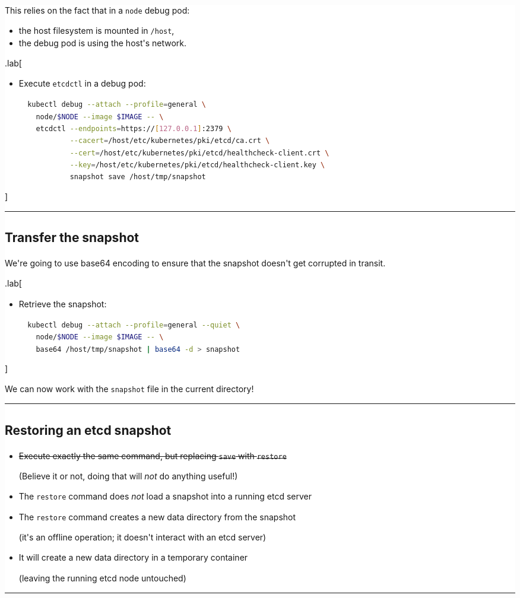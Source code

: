 This relies on the fact that in a `node` debug pod:

- the host filesystem is mounted in `/host`,
- the debug pod is using the host's network.

.lab[

- Execute `etcdctl` in a debug pod:
  ```bash
    kubectl debug --attach --profile=general \
      node/$NODE --image $IMAGE -- \
      etcdctl --endpoints=https://[127.0.0.1]:2379 \
              --cacert=/host/etc/kubernetes/pki/etcd/ca.crt \
              --cert=/host/etc/kubernetes/pki/etcd/healthcheck-client.crt \
              --key=/host/etc/kubernetes/pki/etcd/healthcheck-client.key \
              snapshot save /host/tmp/snapshot
  ```

]

---

## Transfer the snapshot

We're going to use base64 encoding to ensure that the snapshot
doesn't get corrupted in transit.

.lab[

- Retrieve the snapshot:
  ```bash
    kubectl debug --attach --profile=general --quiet \
      node/$NODE --image $IMAGE -- \
      base64 /host/tmp/snapshot | base64 -d > snapshot
  ```

]

We can now work with the `snapshot` file in the current directory!

---

## Restoring an etcd snapshot

- ~~Execute exactly the same command, but replacing `save` with `restore`~~

  (Believe it or not, doing that will *not* do anything useful!)

- The `restore` command does *not* load a snapshot into a running etcd server

- The `restore` command creates a new data directory from the snapshot

  (it's an offline operation; it doesn't interact with an etcd server)

- It will create a new data directory in a temporary container

  (leaving the running etcd node untouched)

---


[auger-use-cases]: https://github.com/etcd-io/auger?tab=readme-ov-file#use-cases